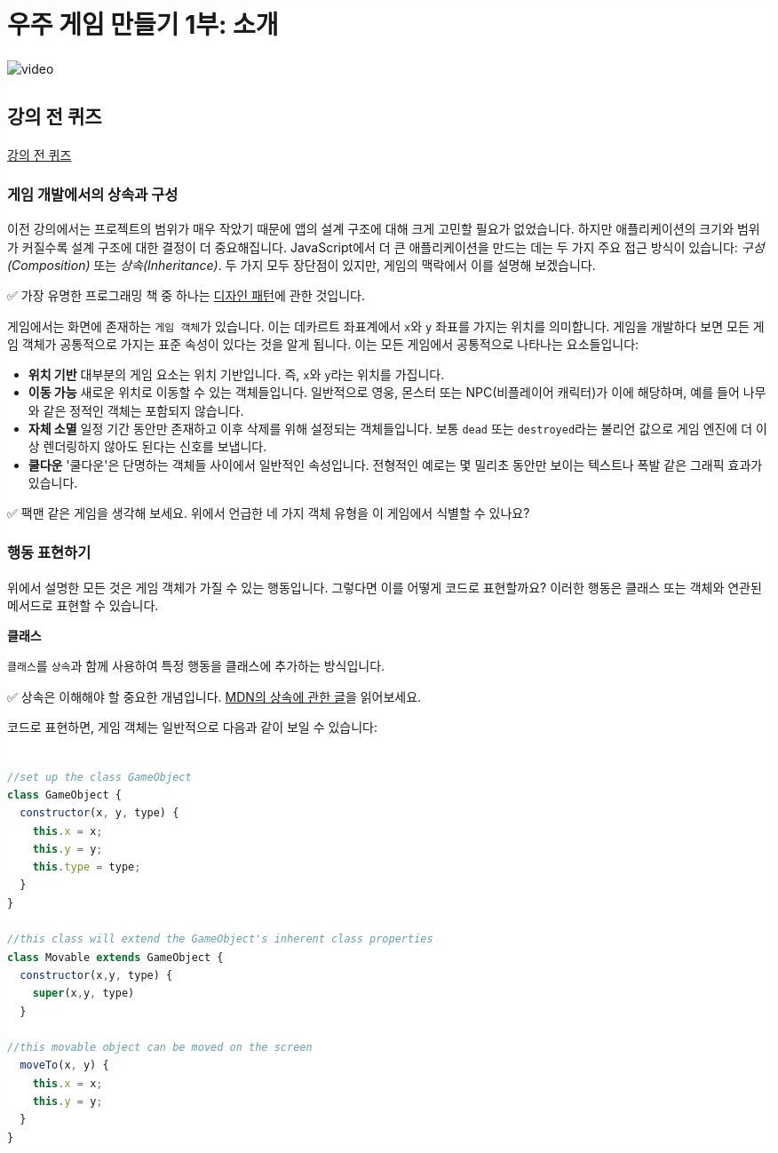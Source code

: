 
# 우주 게임 만들기 1부: 소개

![video](../../../../6-space-game/images/pewpew.gif)

## 강의 전 퀴즈

[강의 전 퀴즈](https://ff-quizzes.netlify.app/web/quiz/29)

### 게임 개발에서의 상속과 구성

이전 강의에서는 프로젝트의 범위가 매우 작았기 때문에 앱의 설계 구조에 대해 크게 고민할 필요가 없었습니다. 하지만 애플리케이션의 크기와 범위가 커질수록 설계 구조에 대한 결정이 더 중요해집니다. JavaScript에서 더 큰 애플리케이션을 만드는 데는 두 가지 주요 접근 방식이 있습니다: *구성(Composition)* 또는 *상속(Inheritance)*. 두 가지 모두 장단점이 있지만, 게임의 맥락에서 이를 설명해 보겠습니다.

✅ 가장 유명한 프로그래밍 책 중 하나는 [디자인 패턴](https://en.wikipedia.org/wiki/Design_Patterns)에 관한 것입니다.

게임에서는 화면에 존재하는 `게임 객체`가 있습니다. 이는 데카르트 좌표계에서 `x`와 `y` 좌표를 가지는 위치를 의미합니다. 게임을 개발하다 보면 모든 게임 객체가 공통적으로 가지는 표준 속성이 있다는 것을 알게 됩니다. 이는 모든 게임에서 공통적으로 나타나는 요소들입니다:

- **위치 기반** 대부분의 게임 요소는 위치 기반입니다. 즉, `x`와 `y`라는 위치를 가집니다.
- **이동 가능** 새로운 위치로 이동할 수 있는 객체들입니다. 일반적으로 영웅, 몬스터 또는 NPC(비플레이어 캐릭터)가 이에 해당하며, 예를 들어 나무와 같은 정적인 객체는 포함되지 않습니다.
- **자체 소멸** 일정 기간 동안만 존재하고 이후 삭제를 위해 설정되는 객체들입니다. 보통 `dead` 또는 `destroyed`라는 불리언 값으로 게임 엔진에 더 이상 렌더링하지 않아도 된다는 신호를 보냅니다.
- **쿨다운** '쿨다운'은 단명하는 객체들 사이에서 일반적인 속성입니다. 전형적인 예로는 몇 밀리초 동안만 보이는 텍스트나 폭발 같은 그래픽 효과가 있습니다.

✅ 팩맨 같은 게임을 생각해 보세요. 위에서 언급한 네 가지 객체 유형을 이 게임에서 식별할 수 있나요?

### 행동 표현하기

위에서 설명한 모든 것은 게임 객체가 가질 수 있는 행동입니다. 그렇다면 이를 어떻게 코드로 표현할까요? 이러한 행동은 클래스 또는 객체와 연관된 메서드로 표현할 수 있습니다.

**클래스**

`클래스`를 `상속`과 함께 사용하여 특정 행동을 클래스에 추가하는 방식입니다.

✅ 상속은 이해해야 할 중요한 개념입니다. [MDN의 상속에 관한 글](https://developer.mozilla.org/docs/Web/JavaScript/Inheritance_and_the_prototype_chain)을 읽어보세요.

코드로 표현하면, 게임 객체는 일반적으로 다음과 같이 보일 수 있습니다:

```javascript

//set up the class GameObject
class GameObject {
  constructor(x, y, type) {
    this.x = x;
    this.y = y;
    this.type = type;
  }
}

//this class will extend the GameObject's inherent class properties
class Movable extends GameObject {
  constructor(x,y, type) {
    super(x,y, type)
  }

//this movable object can be moved on the screen
  moveTo(x, y) {
    this.x = x;
    this.y = y;
  }
}

```